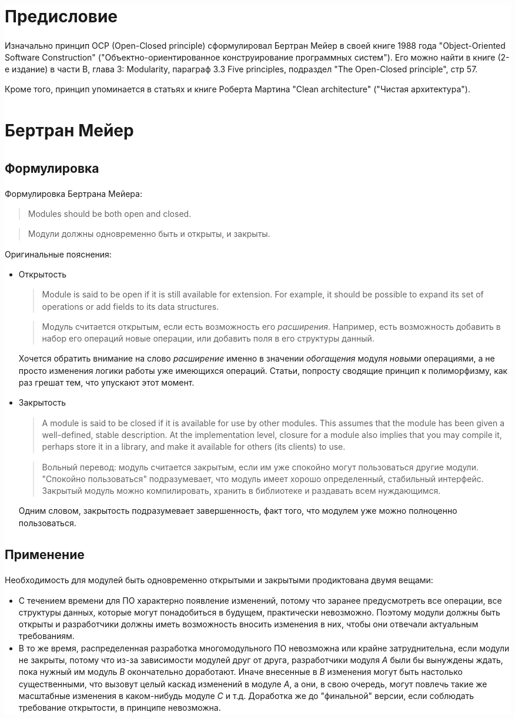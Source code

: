# Предисловие

Изначально принцип OCP (Open-Closed principle) сформулировал Бертран Мейер в своей книге 1988 года "Object-Oriented Software Construction" ("Объектно-ориентированное конструирование программных систем"). Его можно найти в книге (2-е издание) в части B, глава 3: Modularity, параграф 3.3 Five principles, подраздел "The Open-Closed principle", стр 57.

Кроме того, принцип упоминается в статьях и книге Роберта Мартина "Clean architecture" ("Чистая архитектура").

# Бертран Мейер

## Формулировка

Формулировка Бертрана Мейера:

> Modules should be both open and closed.

> Модули должны одновременно быть и открыты, и закрыты.

Оригинальные пояснения:

* Открытость

  > Module is said to be open if it is still available for extension. For example, it should be possible to expand its set of operations or add fields to its data structures.

  > Модуль считается открытым, если есть возможность его *расширения*. Например, есть возможность добавить в набор его операций новые операции, или добавить поля в его структуры данный.

  Хочется обратить внимание на слово *расширение* именно в значении *обогащения* модуля *новыми* операциями, а не просто изменения логики работы уже имеющихся операций. Статьи, попросту сводящие принцип к полиморфизму, как раз грешат тем, что упускают этот момент.

* Закрытость

  > A module is said to be closed if it is available for use by other modules. This assumes that the module has been given a well-defined, stable description. At the implementation level, closure for a module also implies that you may compile it, perhaps store it in a library, and make it available for others (its clients) to use.

  > Вольный перевод: модуль считается закрытым, если им уже спокойно могут пользоваться другие модули. "Спокойно пользоваться" подразумевает, что модуль имеет хорошо определенный, стабильный интерфейс. Закрытый модуль можно компилировать, хранить в библиотеке и раздавать всем нуждающимся.

  Одним словом, закрытость подразумевает завершенность, факт того, что модулем уже можно полноценно пользоваться.

## Применение

Необходимость для модулей быть одновременно открытыми и закрытыми продиктована двумя вещами:

* С течением времени для ПО характерно появление изменений, потому что заранее предусмотреть все операции, все структуры данных, которые могут понадобиться в будущем, практически невозможно. Поэтому модули должны быть открыты и разработчики должны иметь возможность вносить изменения в них, чтобы они отвечали актуальным требованиям.
* В то же время, распределенная разработка многомодульного ПО невозможна или крайне затруднительна, если модули не закрыты, потому что из-за зависимости модулей друг от друга, разработчики модуля *А* были бы вынуждены ждать, пока нужный им модуль *В* окончательно доработают. Иначе внесенные в *В* изменения могут быть настолько существенными, что вызовут целый каскад изменений в модуле *А*, а они, в свою очередь, могут повлечь такие же масштабные изменения в каком-нибудь модуле *С* и т.д. Доработка же до "финальной" версии, если соблюдать требование открытости, в принципе невозможна.
